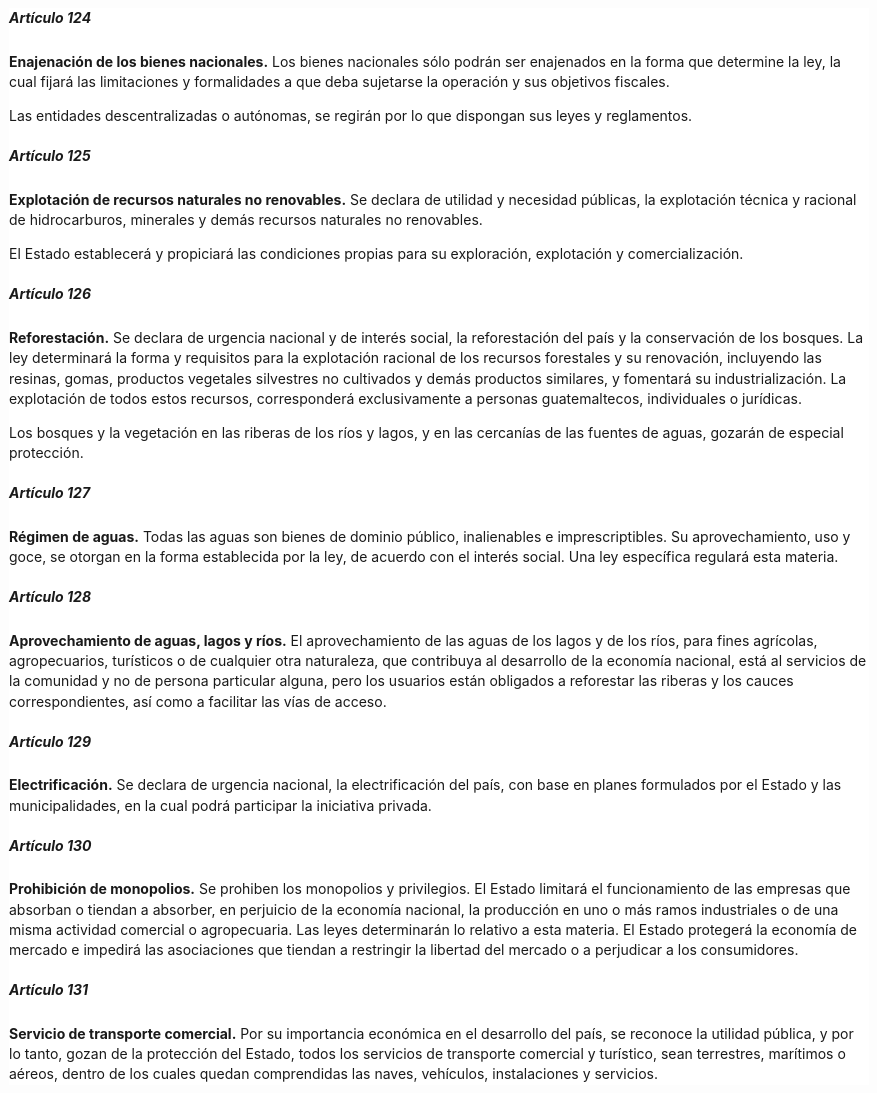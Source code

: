 ##### Artículo 124
**Enajenación de los bienes nacionales.** Los bienes nacionales sólo podrán ser enajenados en la forma que determine la ley, la cual fijará las limitaciones y formalidades a que deba sujetarse la operación y sus objetivos fiscales.

Las entidades descentralizadas o autónomas, se regirán por lo que dispongan sus leyes y reglamentos.

##### Artículo 125
**Explotación de recursos naturales no renovables.** Se declara de utilidad y necesidad públicas, la explotación técnica y racional de hidrocarburos, minerales y demás recursos naturales no renovables.

El Estado establecerá y propiciará las condiciones propias para su exploración, explotación y comercialización.

##### Artículo 126
**Reforestación.** Se declara de urgencia nacional y de interés social, la reforestación del país y la conservación de los bosques. La ley determinará la forma y requisitos para la explotación racional de los recursos forestales y su renovación, incluyendo las resinas, gomas, productos vegetales silvestres no cultivados y demás productos similares, y fomentará su industrialización. La explotación de todos estos recursos, corresponderá exclusivamente a personas guatemaltecos, individuales o jurídicas.

Los bosques y la vegetación en las riberas de los ríos y lagos, y en las cercanías de las fuentes de aguas, gozarán de especial protección.

##### Artículo 127
**Régimen de aguas.** Todas las aguas son bienes de dominio público, inalienables e imprescriptibles. Su aprovechamiento, uso y goce, se otorgan en la forma establecida por la ley, de acuerdo con el interés social. Una ley específica regulará esta materia.

##### Artículo 128
**Aprovechamiento de aguas, lagos y ríos.** El aprovechamiento de las aguas de los lagos y de los ríos, para fines agrícolas, agropecuarios, turísticos o de cualquier otra naturaleza, que contribuya al desarrollo de la economía nacional, está al servicios de la comunidad y no de persona particular alguna, pero los usuarios están obligados a reforestar las riberas y los cauces correspondientes, así como a facilitar las vías de acceso.

##### Artículo 129
**Electrificación.** Se declara de urgencia nacional, la electrificación del país, con base en planes formulados por el Estado y las municipalidades, en la cual podrá participar la iniciativa privada.

##### Artículo 130
**Prohibición de monopolios.** Se prohiben los monopolios y privilegios. El Estado limitará el funcionamiento de las empresas que absorban o tiendan a absorber, en perjuicio de la economía nacional, la producción en uno o más ramos industriales o de una misma actividad comercial o agropecuaria. Las leyes determinarán lo relativo a esta materia. El Estado protegerá la economía de mercado e impedirá las asociaciones que tiendan a restringir la libertad del mercado o a perjudicar a los consumidores.

##### Artículo 131
**Servicio de transporte comercial.** Por su importancia económica en el desarrollo del país, se reconoce la utilidad pública, y por lo tanto, gozan de la protección del Estado, todos los servicios de transporte comercial y turístico, sean terrestres, marítimos o aéreos, dentro de los cuales quedan comprendidas las naves, vehículos, instalaciones y servicios.
